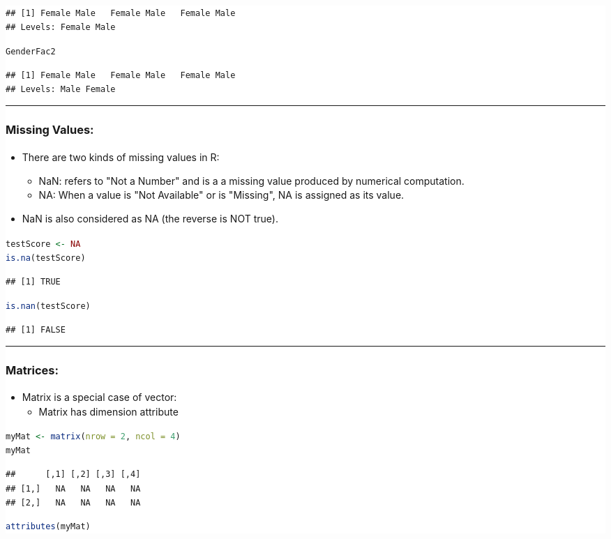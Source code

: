 ```
## [1] Female Male   Female Male   Female Male  
## Levels: Female Male
```

```r
GenderFac2
```

```
## [1] Female Male   Female Male   Female Male  
## Levels: Male Female
```

---

### Missing Values:

+ There are two kinds of missing values in R:
  + NaN: refers to "Not a Number" and is a a missing value produced by numerical computation.
  + NA: When a value is "Not Available" or is "Missing", NA is assigned as its value.

+ NaN is also considered as NA (the reverse is NOT true). 

```r
testScore <- NA
is.na(testScore)
```

```
## [1] TRUE
```

```r
is.nan(testScore)
```

```
## [1] FALSE
```

---

### Matrices:

+ Matrix is a special case of vector:
  + Matrix has dimension attribute


```r
myMat <- matrix(nrow = 2, ncol = 4)
myMat
```

```
##      [,1] [,2] [,3] [,4]
## [1,]   NA   NA   NA   NA
## [2,]   NA   NA   NA   NA
```

```r
attributes(myMat)
```
